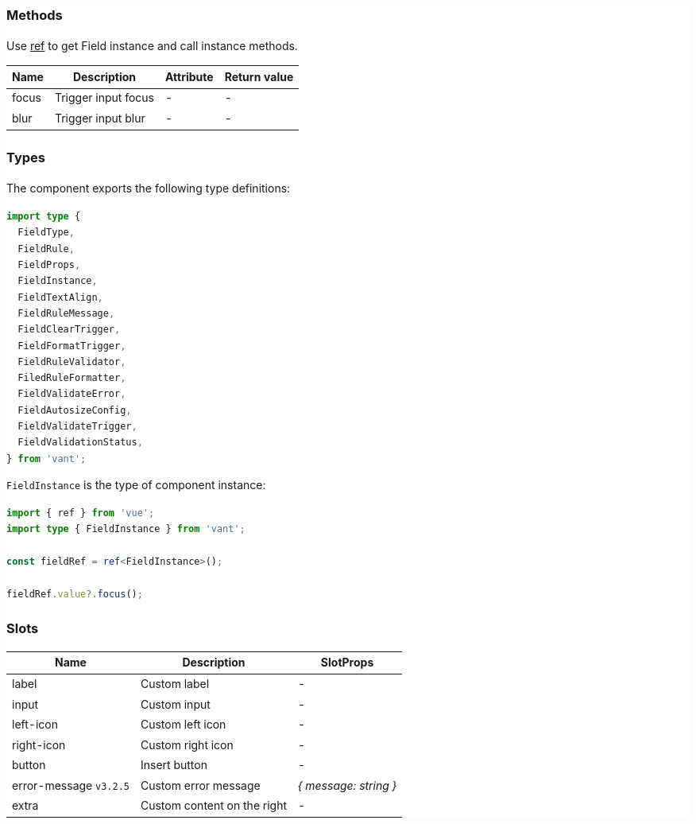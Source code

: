 ### Methods

Use [ref](https://v3.vuejs.org/guide/component-template-refs.html) to get Field instance and call instance methods.

| Name  | Description         | Attribute | Return value |
| ----- | ------------------- | --------- | ------------ |
| focus | Trigger input focus | -         | -            |
| blur  | Trigger input blur  | -         | -            |

### Types

The component exports the following type definitions:

```ts
import type {
  FieldType,
  FieldRule,
  FieldProps,
  FieldInstance,
  FieldTextAlign,
  FieldRuleMessage,
  FieldClearTrigger,
  FieldFormatTrigger,
  FieldRuleValidator,
  FiledRuleFormatter,
  FieldValidateError,
  FieldAutosizeConfig,
  FieldValidateTrigger,
  FieldValidationStatus,
} from 'vant';
```

`FieldInstance` is the type of component instance:

```ts
import { ref } from 'vue';
import type { FieldInstance } from 'vant';

const fieldRef = ref<FieldInstance>();

fieldRef.value?.focus();
```

### Slots

| Name                   | Description                 | SlotProps             |
| ---------------------- | --------------------------- | --------------------- |
| label                  | Custom label                | -                     |
| input                  | Custom input                | -                     |
| left-icon              | Custom left icon            | -                     |
| right-icon             | Custom right icon           | -                     |
| button                 | Insert button               | -                     |
| error-message `v3.2.5` | Custom error message        | _{ message: string }_ |
| extra                  | Custom content on the right | -                     |
